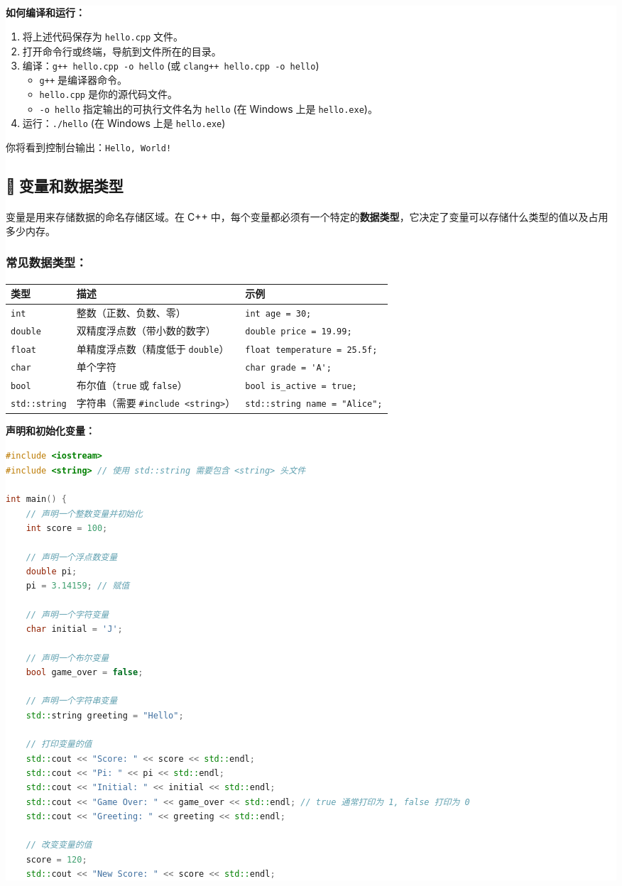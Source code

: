 **如何编译和运行：**

1.  将上述代码保存为 `hello.cpp` 文件。
2.  打开命令行或终端，导航到文件所在的目录。
3.  编译：`g++ hello.cpp -o hello` (或 `clang++ hello.cpp -o hello`)
    *   `g++` 是编译器命令。
    *   `hello.cpp` 是你的源代码文件。
    *   `-o hello` 指定输出的可执行文件名为 `hello` (在 Windows 上是 `hello.exe`)。
4.  运行：`./hello` (在 Windows 上是 `hello.exe`)

你将看到控制台输出：`Hello, World!`

## 🔢 变量和数据类型

变量是用来存储数据的命名存储区域。在 C++ 中，每个变量都必须有一个特定的**数据类型**，它决定了变量可以存储什么类型的值以及占用多少内存。

### 常见数据类型：

| 类型      | 描述                                   | 示例                               |
| :-------- | :------------------------------------- | :--------------------------------- |
| `int`     | 整数（正数、负数、零）                 | `int age = 30;`                    |
| `double`  | 双精度浮点数（带小数的数字）           | `double price = 19.99;`            |
| `float`   | 单精度浮点数（精度低于 `double`）      | `float temperature = 25.5f;`       |
| `char`    | 单个字符                               | `char grade = 'A';`                |
| `bool`    | 布尔值（`true` 或 `false`）            | `bool is_active = true;`           |
| `std::string` | 字符串（需要 `#include <string>`） | `std::string name = "Alice";`      |

**声明和初始化变量：**

```cpp
#include <iostream>
#include <string> // 使用 std::string 需要包含 <string> 头文件

int main() {
    // 声明一个整数变量并初始化
    int score = 100;

    // 声明一个浮点数变量
    double pi;
    pi = 3.14159; // 赋值

    // 声明一个字符变量
    char initial = 'J';

    // 声明一个布尔变量
    bool game_over = false;

    // 声明一个字符串变量
    std::string greeting = "Hello";

    // 打印变量的值
    std::cout << "Score: " << score << std::endl;
    std::cout << "Pi: " << pi << std::endl;
    std::cout << "Initial: " << initial << std::endl;
    std::cout << "Game Over: " << game_over << std::endl; // true 通常打印为 1, false 打印为 0
    std::cout << "Greeting: " << greeting << std::endl;

    // 改变变量的值
    score = 120;
    std::cout << "New Score: " << score << std::endl;

```